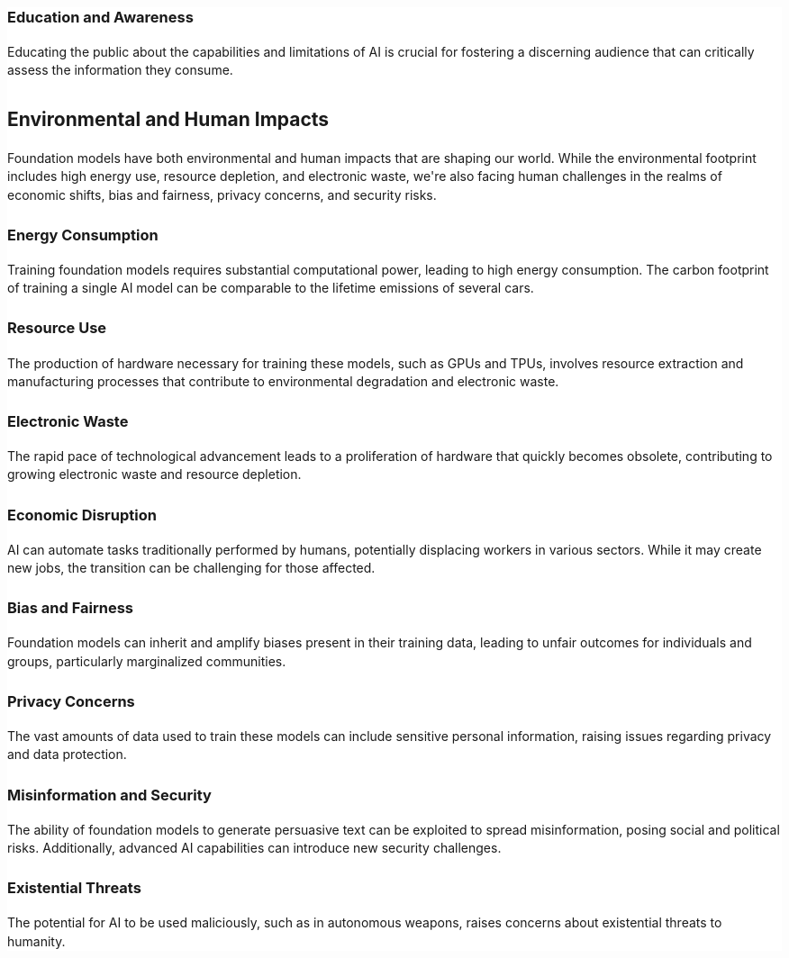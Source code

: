 ### **Education and Awareness**
Educating the public about the capabilities and limitations of AI is crucial for fostering a discerning audience that can critically assess the information they consume.



## Environmental and Human Impacts
Foundation models have both environmental and human impacts that are shaping our world. While the environmental footprint includes high energy use, resource depletion, and electronic waste, we're also facing human challenges in the realms of economic shifts, bias and fairness, privacy concerns, and security risks.

### **Energy Consumption**
Training foundation models requires substantial computational power, leading to high energy consumption. The carbon footprint of training a single AI model can be comparable to the lifetime emissions of several cars.
    
### **Resource Use**
The production of hardware necessary for training these models, such as GPUs and TPUs, involves resource extraction and manufacturing processes that contribute to environmental degradation and electronic waste.
    
### **Electronic Waste**
The rapid pace of technological advancement leads to a proliferation of hardware that quickly becomes obsolete, contributing to growing electronic waste and resource depletion.
    
### **Economic Disruption**
AI can automate tasks traditionally performed by humans, potentially displacing workers in various sectors. While it may create new jobs, the transition can be challenging for those affected.
    
### **Bias and Fairness**
Foundation models can inherit and amplify biases present in their training data, leading to unfair outcomes for individuals and groups, particularly marginalized communities.
    
### **Privacy Concerns**
The vast amounts of data used to train these models can include sensitive personal information, raising issues regarding privacy and data protection.
    
### **Misinformation and Security**
The ability of foundation models to generate persuasive text can be exploited to spread misinformation, posing social and political risks. Additionally, advanced AI capabilities can introduce new security challenges.
    
### **Existential Threats**
The potential for AI to be used maliciously, such as in autonomous weapons, raises concerns about existential threats to humanity.
